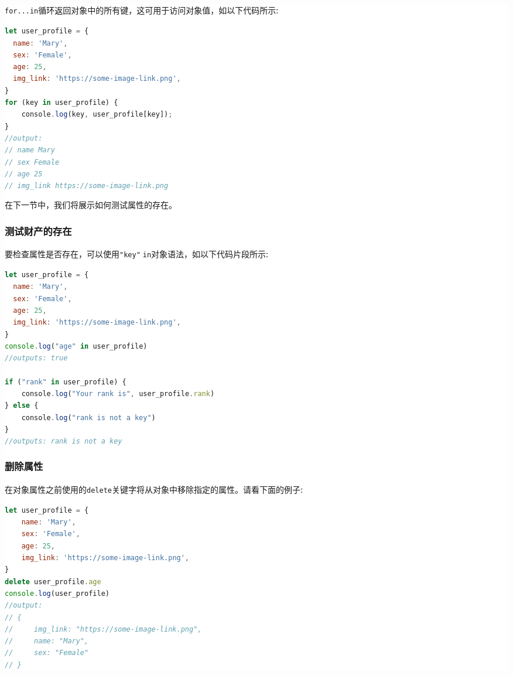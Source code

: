 `for...in`循环返回对象中的所有键，这可用于访问对象值，如以下代码所示:

```js
let user_profile = { 
  name: 'Mary', 
  sex: 'Female', 
  age: 25, 
  img_link: 'https://some-image-link.png', 
}
for (key in user_profile) {
    console.log(key, user_profile[key]);
}
//output:
// name Mary
// sex Female
// age 25
// img_link https://some-image-link.png
```

在下一节中，我们将展示如何测试属性的存在。

### 测试财产的存在

要检查属性是否存在，可以使用`"key"` `in`对象语法，如以下代码片段所示:

```js
let user_profile = { 
  name: 'Mary', 
  sex: 'Female', 
  age: 25, 
  img_link: 'https://some-image-link.png', 
}
console.log("age" in user_profile)
//outputs: true 

if ("rank" in user_profile) {
    console.log("Your rank is", user_profile.rank)
} else {
    console.log("rank is not a key")
}
//outputs: rank is not a key
```

### 删除属性

在对象属性之前使用的`delete`关键字将从对象中移除指定的属性。请看下面的例子:

```js
let user_profile = {
    name: 'Mary',
    sex: 'Female',
    age: 25,
    img_link: 'https://some-image-link.png',
}
delete user_profile.age
console.log(user_profile)
//output:
// {
//     img_link: "https://some-image-link.png",
//     name: "Mary",
//     sex: "Female"
// }
```
